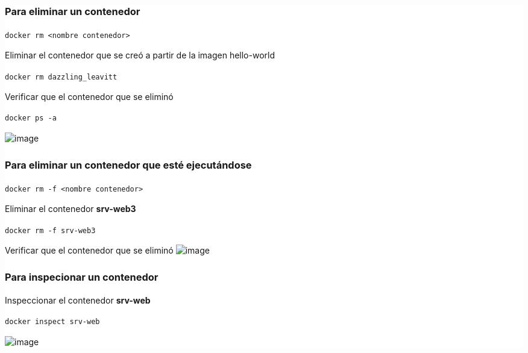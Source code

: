 
### Para eliminar un contenedor

```
docker rm <nombre contenedor>
```
Eliminar el contenedor que se creó a partir de la imagen hello-world 
```
docker rm dazzling_leavitt
```

Verificar que el contenedor que se eliminó
```
docker ps -a
```
<img width="1040" height="352" alt="image" src="https://github.com/user-attachments/assets/554f7018-1e70-42a8-92e5-448b2422fb1b" />


### Para eliminar un contenedor que esté ejecutándose

```
docker rm -f <nombre contenedor>
```
Eliminar el contenedor **srv-web3** 
```
docker rm -f srv-web3
```

Verificar que el contenedor que se eliminó
<img width="1027" height="311" alt="image" src="https://github.com/user-attachments/assets/1aa4b492-f458-466c-a5c9-1c19c898678f" />


### Para inspecionar un contenedor 

Inspeccionar el contenedor **srv-web** 
```
docker inspect srv-web
```
<img width="1512" height="819" alt="image" src="https://github.com/user-attachments/assets/95009106-eebf-4063-ad2b-3567895d8966" />

